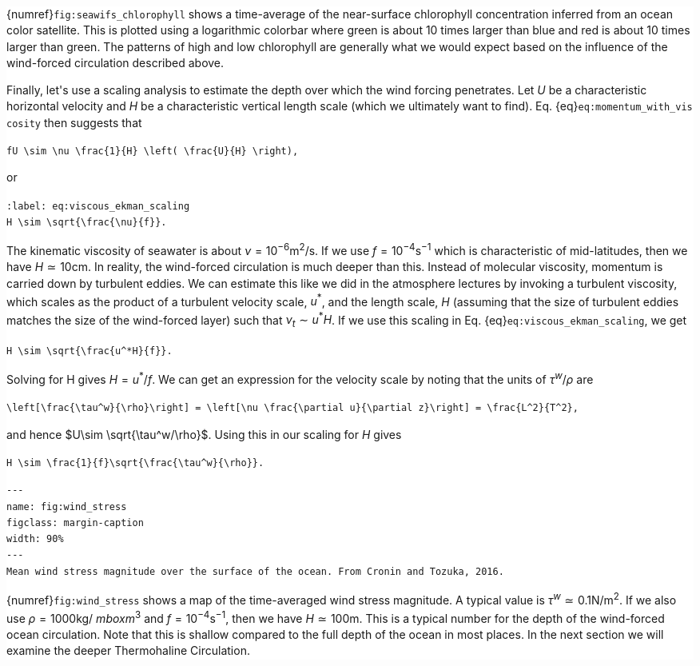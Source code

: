  {numref}`fig:seawifs_chlorophyll` shows a time-average of the near-surface chlorophyll concentration inferred from an ocean color satellite. This is plotted using a logarithmic colorbar where green is about 10 times larger than blue and red is about 10 times larger than green. The patterns of high and low chlorophyll are generally what we would expect based on the influence of the wind-forced circulation described above.

Finally, let's use a scaling analysis to estimate the depth over which the wind forcing penetrates. Let $U$ be a characteristic horizontal velocity and $H$ be a characteristic vertical length scale (which we ultimately want to find). Eq. {eq}`eq:momentum_with_viscosity` then suggests that

```{math}
fU \sim \nu \frac{1}{H} \left( \frac{U}{H} \right),
```

or

```{math}
:label: eq:viscous_ekman_scaling
H \sim \sqrt{\frac{\nu}{f}}.
```

The kinematic viscosity of seawater is about $\nu=10^{-6} \mbox{m}^2/\mbox{s}$. If we use $f=10^{-4} \mbox{s}^{-1}$ which is characteristic of mid-latitudes, then we have $H\simeq 10$cm. In reality, the wind-forced circulation is much deeper than this. Instead of molecular viscosity, momentum is carried down by turbulent eddies. We can estimate this like we did in the atmosphere lectures by invoking a turbulent viscosity, which scales as the product of a turbulent velocity scale, $u^*$, and the length scale, $H$ (assuming that the size of turbulent eddies matches the size of the wind-forced layer) such that $\nu_t\sim u^*H$. If we use this scaling in Eq. {eq}`eq:viscous_ekman_scaling`, we get

```{math}
H \sim \sqrt{\frac{u^*H}{f}}.
```

Solving for H gives $H=u^*/f$. We can get an expression for the velocity scale by noting that the units of $\tau^w/\rho$ are

```{math}
\left[\frac{\tau^w}{\rho}\right] = \left[\nu \frac{\partial u}{\partial z}\right] = \frac{L^2}{T^2},
```

and hence $U\sim \sqrt{\tau^w/\rho}$. Using this in our scaling for $H$ gives

```{math}
H \sim \frac{1}{f}\sqrt{\frac{\tau^w}{\rho}}.
```


```{figure} ../figures/microplastics.png
---
name: fig:wind_stress
figclass: margin-caption
width: 90%
---
Mean wind stress magnitude over the surface of the ocean. From Cronin and Tozuka, 2016.
```

{numref}`fig:wind_stress` shows a map of the time-averaged wind stress magnitude. A typical value is $\tau^w \simeq 0.1 \mbox{N}/\mbox{m}^2$. If we also use $\rho=1000 \mbox{kg}/\
mbox{m}^3$ and $f=10^{-4} \mbox{s}^{-1}$, then we have $H\simeq 100$m. This is a typical number for the depth of the wind-forced ocean circulation. Note that this is shallow compared to the full depth of the ocean in most places. In the next section we will examine the deeper Thermohaline Circulation.
